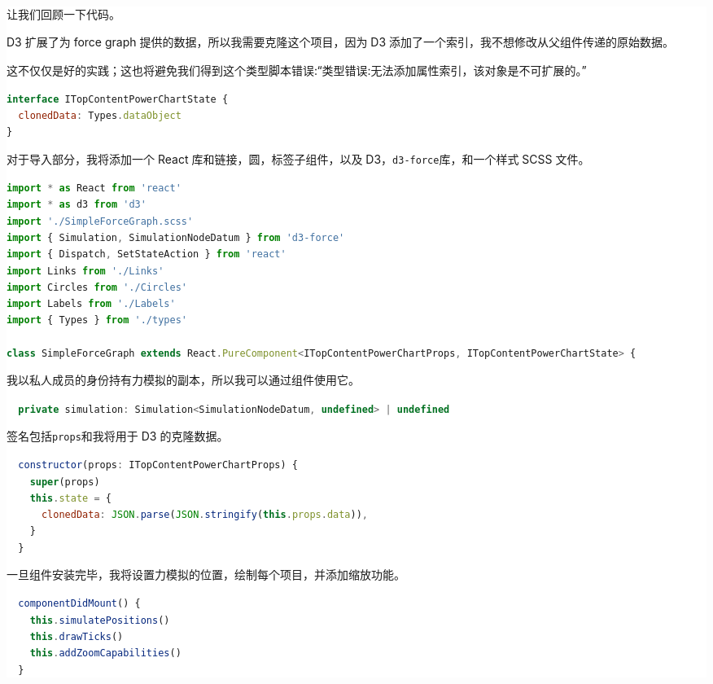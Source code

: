 让我们回顾一下代码。

D3 扩展了为 force graph 提供的数据，所以我需要克隆这个项目，因为 D3 添加了一个索引，我不想修改从父组件传递的原始数据。

这不仅仅是好的实践；这也将避免我们得到这个类型脚本错误:“类型错误:无法添加属性索引，该对象是不可扩展的。”

```jsx
interface ITopContentPowerChartState {
  clonedData: Types.dataObject
}

```

对于导入部分，我将添加一个 React 库和链接，圆，标签子组件，以及 D3，`d3-force`库，和一个样式 SCSS 文件。

```jsx
import * as React from 'react'
import * as d3 from 'd3'
import './SimpleForceGraph.scss'
import { Simulation, SimulationNodeDatum } from 'd3-force'
import { Dispatch, SetStateAction } from 'react'
import Links from './Links'
import Circles from './Circles'
import Labels from './Labels'
import { Types } from './types'

class SimpleForceGraph extends React.PureComponent<ITopContentPowerChartProps, ITopContentPowerChartState> {

```

我以私人成员的身份持有力模拟的副本，所以我可以通过组件使用它。

```jsx
  private simulation: Simulation<SimulationNodeDatum, undefined> | undefined

```

签名包括`props`和我将用于 D3 的克隆数据。

```jsx
  constructor(props: ITopContentPowerChartProps) {
    super(props)
    this.state = {
      clonedData: JSON.parse(JSON.stringify(this.props.data)),
    }
  }

```

一旦组件安装完毕，我将设置力模拟的位置，绘制每个项目，并添加缩放功能。

```jsx
  componentDidMount() {
    this.simulatePositions()
    this.drawTicks()
    this.addZoomCapabilities()
  }

```
